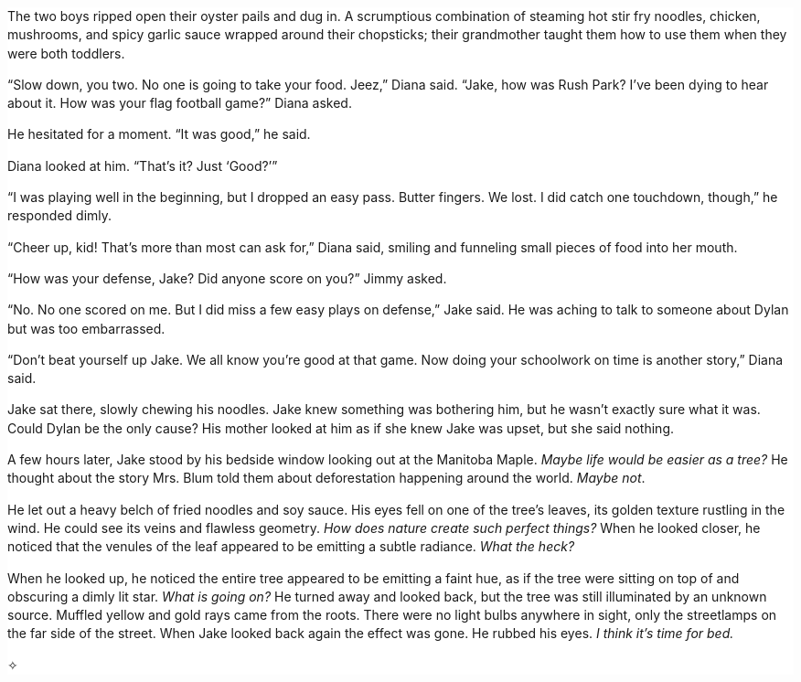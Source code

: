 The two boys ripped open their oyster pails and dug in. A scrumptious combination of steaming hot stir fry noodles, chicken, mushrooms, and spicy garlic sauce wrapped around their chopsticks; their grandmother taught them how to use them when they were both toddlers.

“Slow down, you two. No one is going to take your food. Jeez,” Diana said. “Jake, how was Rush Park? I’ve been dying to hear about it. How was your flag football game?” Diana asked.

He hesitated for a moment. “It was good,” he said.

Diana looked at him. “That’s it? Just ‘Good?’”

“I was playing well in the beginning, but I dropped an easy pass. Butter fingers. We lost. I did catch one touchdown, though,” he responded dimly.

“Cheer up, kid! That’s more than most can ask for,” Diana said, smiling and funneling small pieces of food into her mouth.

“How was your defense, Jake? Did anyone score on you?” Jimmy asked.

“No. No one scored on me. But I did miss a few easy plays on defense,” Jake said. He was aching to talk to someone about Dylan but was too embarrassed.

“Don’t beat yourself up Jake. We all know you’re good at that game. Now doing your schoolwork on time is another story,” Diana said.

Jake sat there, slowly chewing his noodles. Jake knew something was bothering him, but he wasn’t exactly sure what it was. Could Dylan be the only cause? His mother looked at him as if she knew Jake was upset, but she said nothing.

A few hours later, Jake stood by his bedside window looking out at the Manitoba Maple. _Maybe life would be easier as a tree?_ He thought about the story Mrs. Blum told them about deforestation happening around the world. _Maybe not_.

He let out a heavy belch of fried noodles and soy sauce. His eyes fell on one of the tree’s leaves, its golden texture rustling in the wind. He could see its veins and flawless geometry. _How does nature create such perfect things?_ When he looked closer, he noticed that the venules of the leaf appeared to be emitting a subtle radiance. _What the heck?_

When he looked up, he noticed the entire tree appeared to be emitting a faint hue, as if the tree were sitting on top of and obscuring a dimly lit star. _What is going on?_ He turned away and looked back, but the tree was still illuminated by an unknown source. Muffled yellow and gold rays came from the roots. There were no light bulbs anywhere in sight, only the streetlamps on the far side of the street. When Jake looked back again the effect was gone. He rubbed his eyes. _I think it’s time for bed._

✧
